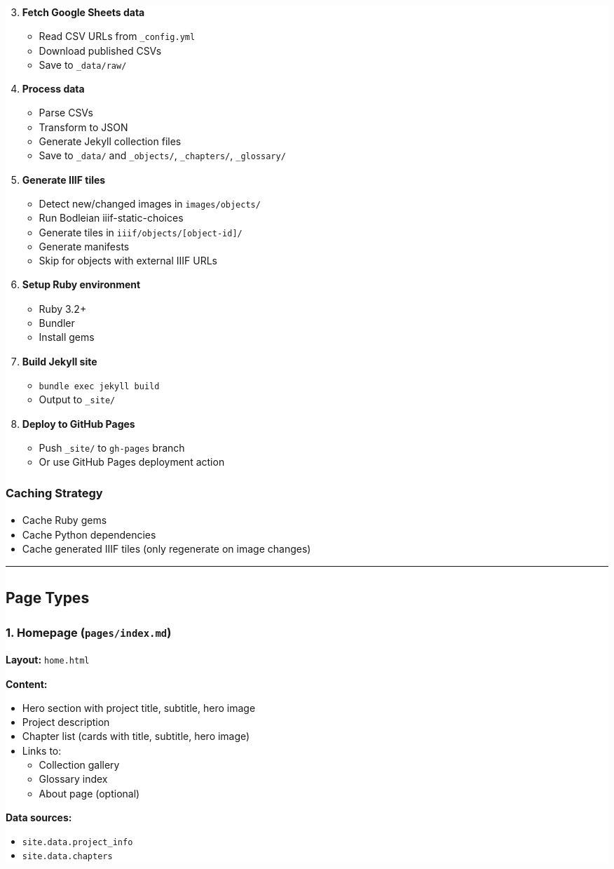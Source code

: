 3. **Fetch Google Sheets data**
   - Read CSV URLs from `_config.yml`
   - Download published CSVs
   - Save to `_data/raw/`

4. **Process data**
   - Parse CSVs
   - Transform to JSON
   - Generate Jekyll collection files
   - Save to `_data/` and `_objects/`, `_chapters/`, `_glossary/`

5. **Generate IIIF tiles**
   - Detect new/changed images in `images/objects/`
   - Run Bodleian iiif-static-choices
   - Generate tiles in `iiif/objects/[object-id]/`
   - Generate manifests
   - Skip for objects with external IIIF URLs

6. **Setup Ruby environment**
   - Ruby 3.2+
   - Bundler
   - Install gems

7. **Build Jekyll site**
   - `bundle exec jekyll build`
   - Output to `_site/`

8. **Deploy to GitHub Pages**
   - Push `_site/` to `gh-pages` branch
   - Or use GitHub Pages deployment action

### Caching Strategy
- Cache Ruby gems
- Cache Python dependencies
- Cache generated IIIF tiles (only regenerate on image changes)

---

## Page Types

### 1. Homepage (`pages/index.md`)

**Layout:** `home.html`

**Content:**
- Hero section with project title, subtitle, hero image
- Project description
- Chapter list (cards with title, subtitle, hero image)
- Links to:
  - Collection gallery
  - Glossary index
  - About page (optional)

**Data sources:**
- `site.data.project_info`
- `site.data.chapters`
